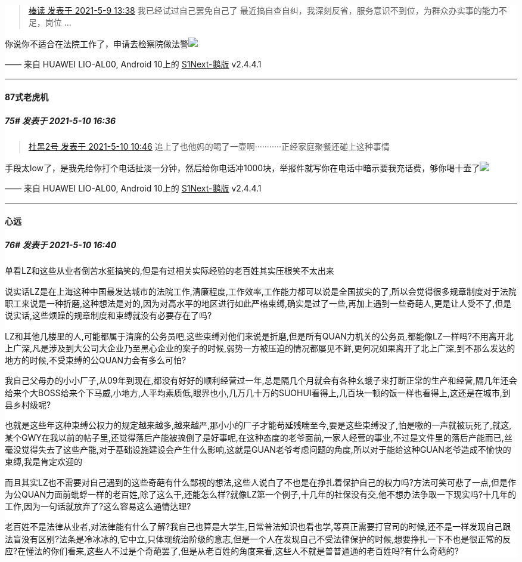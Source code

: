 
<blockquote><a href="httphttps://bbs.saraba1st.com/2b/forum.php?mod=redirect&amp;goto=findpost&amp;pid=51189633&amp;ptid=2003098" target="_blank">棒读 发表于 2021-5-9 13:38</a>
我已经试过自己罢免自己了
最近搞自查自纠，我深刻反省，服务意识不到位，为群众办实事的能力不足，岗位 ...</blockquote>
你说你不适合在法院工作了，申请去检察院做法警<img src="https://static.saraba1st.com/image/smiley/face2017/049.png" referrerpolicy="no-referrer">

—— 来自 HUAWEI LIO-AL00, Android 10上的 [S1Next-鹅版](https://github.com/ykrank/S1-Next/releases) v2.4.4.1


*****

####  87式老虎机  
##### 75#       发表于 2021-5-10 16:36


<blockquote><a href="httphttps://bbs.saraba1st.com/2b/forum.php?mod=redirect&amp;goto=findpost&amp;pid=51197908&amp;ptid=2003098" target="_blank">杜黑2号 发表于 2021-5-10 10:46</a>
追上了也他妈的喝了一壶啊···········正经家庭聚餐还碰上这种事情</blockquote>
手段太low了，是我先给你打个电话扯淡一分钟，然后给你电话冲1000块，举报件就写你在电话中暗示要我充话费，够你喝十壶了<img src="https://static.saraba1st.com/image/smiley/face2017/049.png" referrerpolicy="no-referrer">

—— 来自 HUAWEI LIO-AL00, Android 10上的 [S1Next-鹅版](https://github.com/ykrank/S1-Next/releases) v2.4.4.1


*****

####  心远  
##### 76#       发表于 2021-5-10 16:40


单看LZ和这些从业者倒苦水挺搞笑的,但是有过相关实际经验的老百姓其实压根笑不太出来


说实话LZ是在上海这种中国最发达城市的法院工作,清廉程度,工作效率,工作能力都可以说是全国拔尖的了,所以会觉得很多规章制度对于法院职工来说是一种折磨,这种想法是对的,因为对高水平的地区进行如此严格束缚,确实是过了一些,再加上遇到一些奇葩人,更是让人受不了,但是说实话,这些烦躁的规章制度和束缚就没有必要存在了吗?


LZ和其他几楼里的人,可能都属于清廉的公务员吧,这些束缚对他们来说是折磨,但是所有QUAN力机关的公务员,都能像LZ一样吗?不用离开北上广深,凡是涉及到大公司大企业乃至黑心企业的案子的时候,弱势一方被压迫的情况都屡见不鲜,更何况如果离开了北上广深,到不那么发达的地方的时候,不受束缚的公QUAN力会有多么可怕?


我自己父母办的小小厂子,从09年到现在,都没有好好的顺利经营过一年,总是隔几个月就会有各种幺蛾子来打断正常的生产和经营,隔几年还会给来个大BOSS给来个下马威,小地方,人平均素质低,眼界也小,几万几十万的SUOHUI看得上,几百块一顿的饭一样也看得上,这还是在城市,到县乡村级呢?


也就是这些年这种束缚公权力的规定越来越多,越来越严,那小小的厂子才能苟延残喘至今,要是这些束缚没了,怕是嗷的一声就被玩死了,就这,某个GWY在我以前的帖子里,还觉得落后产能被搞倒了是好事呢,在这种态度的老爷面前,一家人经营的事业,不过是文件里的落后产能而已,丝毫没觉得失去了这些产能,对于基础设施建设会产生什么影响,这就是GUAN老爷考虑问题的角度,所以对于能给这种GUAN老爷造成不愉快的束缚,我是肯定欢迎的


而且其实LZ也不需要对自己遇到的这些奇葩有什么鄙视的想法,这些人说白了不也是在挣扎着保护自己的权力吗?方法可笑可悲了一点,但是作为公QUAN力面前蚍蜉一样的老百姓,除了这么干,还能怎么样?就像LZ第一个例子,十几年的社保没有交,他不想办法争取一下现实吗?十几年的工作,因为一句话就放弃了?这么容易这么通情达理?


老百姓不是法律从业者,对法律能有什么了解?我自己也算是大学生,日常普法知识也看也学,等真正需要打官司的时候,还不是一样发现自己跟法盲没有区别?法条是冷冰冰的,它中立,只体现统治阶级的意志,但是一个人在发现自己不受法律保护的时候,想要挣扎一下不也是很正常的反应?在懂法的你们看来,这些人不过是个奇葩罢了,但是从老百姓的角度来看,这些人不就是普普通通的老百姓吗?有什么奇葩的?

